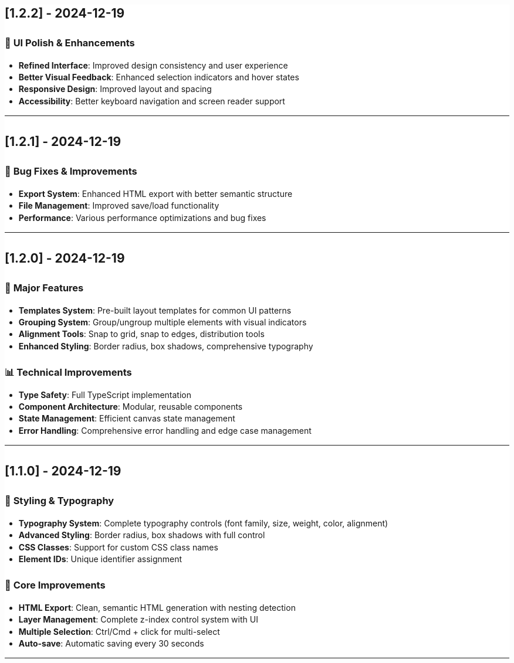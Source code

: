 
## [1.2.2] - 2024-12-19

### 🎨 **UI Polish & Enhancements**
- **Refined Interface**: Improved design consistency and user experience
- **Better Visual Feedback**: Enhanced selection indicators and hover states
- **Responsive Design**: Improved layout and spacing
- **Accessibility**: Better keyboard navigation and screen reader support

---

## [1.2.1] - 2024-12-19

### 🔧 **Bug Fixes & Improvements**
- **Export System**: Enhanced HTML export with better semantic structure
- **File Management**: Improved save/load functionality
- **Performance**: Various performance optimizations and bug fixes

---

## [1.2.0] - 2024-12-19

### 🎯 **Major Features**
- **Templates System**: Pre-built layout templates for common UI patterns
- **Grouping System**: Group/ungroup multiple elements with visual indicators
- **Alignment Tools**: Snap to grid, snap to edges, distribution tools
- **Enhanced Styling**: Border radius, box shadows, comprehensive typography

### 📊 **Technical Improvements**
- **Type Safety**: Full TypeScript implementation
- **Component Architecture**: Modular, reusable components
- **State Management**: Efficient canvas state management
- **Error Handling**: Comprehensive error handling and edge case management

---

## [1.1.0] - 2024-12-19

### 🎨 **Styling & Typography**
- **Typography System**: Complete typography controls (font family, size, weight, color, alignment)
- **Advanced Styling**: Border radius, box shadows with full control
- **CSS Classes**: Support for custom CSS class names
- **Element IDs**: Unique identifier assignment

### 🔧 **Core Improvements**
- **HTML Export**: Clean, semantic HTML generation with nesting detection
- **Layer Management**: Complete z-index control system with UI
- **Multiple Selection**: Ctrl/Cmd + click for multi-select
- **Auto-save**: Automatic saving every 30 seconds

---